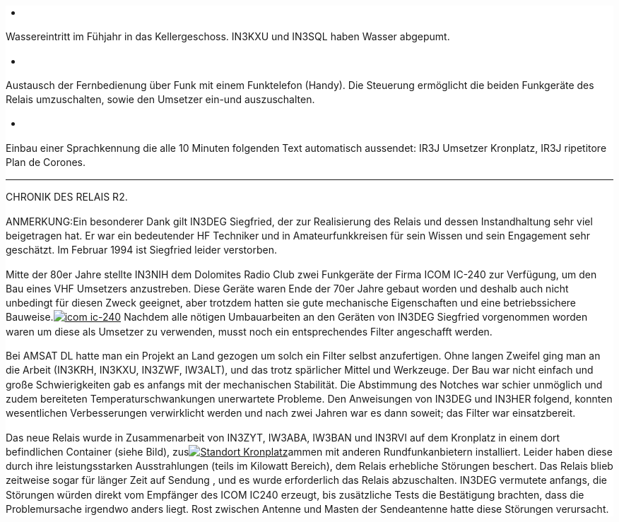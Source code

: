 

 	
  * 


Wassereintritt im Fühjahr in das Kellergeschoss. IN3KXU und IN3SQL haben Wasser abgepumt.


 	
  * 


Austausch der Fernbedienung über Funk mit einem Funktelefon (Handy). Die Steuerung ermöglicht die beiden Funkgeräte des Relais umzuschalten, sowie den Umsetzer ein-und auszuschalten.


 	
  * 


Einbau einer Sprachkennung die alle 10 Minuten folgenden Text automatisch aussendet: IR3J Umsetzer Kronplatz, IR3J ripetitore Plan de Corones.



-----------------------------------------------------------------------------------------


CHRONIK DES RELAIS R2. 




ANMERKUNG:Ein besonderer Dank gilt IN3DEG Siegfried, der zur Realisierung des Relais und dessen Instandhaltung sehr viel beigetragen hat. Er war ein bedeutender HF Techniker und in Amateurfunkkreisen für sein Wissen und sein Engagement sehr geschätzt. Im Februar 1994 ist Siegfried leider verstorben.




Mitte der 80er Jahre stellte IN3NIH dem Dolomites Radio Club zwei Funkgeräte der Firma ICOM IC-240 zur Verfügung, um den Bau eines VHF Umsetzers anzustreben. Diese Geräte waren Ende der 70er Jahre gebaut worden und deshalb auch nicht unbedingt für diesen Zweck geeignet, aber trotzdem hatten sie gute mechanische Eigenschaften und eine betriebssichere Bauweise.[![icom ic-240](https://drc.bz/wp-content/uploads/2009/12/icom-ic-240.bmp)](https://drc.bz/wp-content/uploads/2009/12/icom-ic-240.bmp) Nachdem alle nötigen Umbauarbeiten an den Geräten von IN3DEG Siegfried vorgenommen worden waren um diese als Umsetzer zu verwenden, musst noch ein entsprechendes Filter angeschafft werden.




Bei AMSAT DL hatte man ein Projekt an Land gezogen um solch ein Filter selbst anzufertigen. Ohne langen Zweifel ging man an die Arbeit (IN3KRH, IN3KXU, IN3ZWF, IW3ALT), und das trotz spärlicher Mittel und Werkzeuge. Der Bau war nicht einfach und große Schwierigkeiten gab es anfangs mit der mechanischen Stabilität. Die Abstimmung des Notches war schier unmöglich und zudem bereiteten Temperaturschwankungen unerwartete Probleme. Den Anweisungen von IN3DEG und IN3HER folgend, konnten wesentlichen Verbesserungen verwirklicht werden und nach zwei Jahren war es dann soweit; das Filter war einsatzbereit.




Das neue Relais wurde in Zusammenarbeit von IN3ZYT, IW3ABA, IW3BAN und IN3RVI auf dem Kronplatz in einem dort befindlichen Container (siehe Bild), zus[![Standort Kronplatz](https://drc.bz/wp-content/uploads/2009/12/Standort-Kronplatz.bmp)](https://drc.bz/wp-content/uploads/2009/12/Standort-Kronplatz.bmp)ammen mit anderen Rundfunkanbietern installiert. Leider haben diese durch ihre leistungsstarken Ausstrahlungen (teils im Kilowatt Bereich), dem Relais erhebliche Störungen beschert. Das Relais blieb zeitweise sogar für länger Zeit auf Sendung , und es wurde erforderlich das Relais abzuschalten. IN3DEG vermutete anfangs, die Störungen würden direkt vom Empfänger des ICOM IC240 erzeugt, bis zusätzliche Tests die Bestätigung brachten, dass die Problemursache irgendwo anders liegt. Rost zwischen Antenne und Masten der Sendeantenne hatte diese Störungen verursacht.
